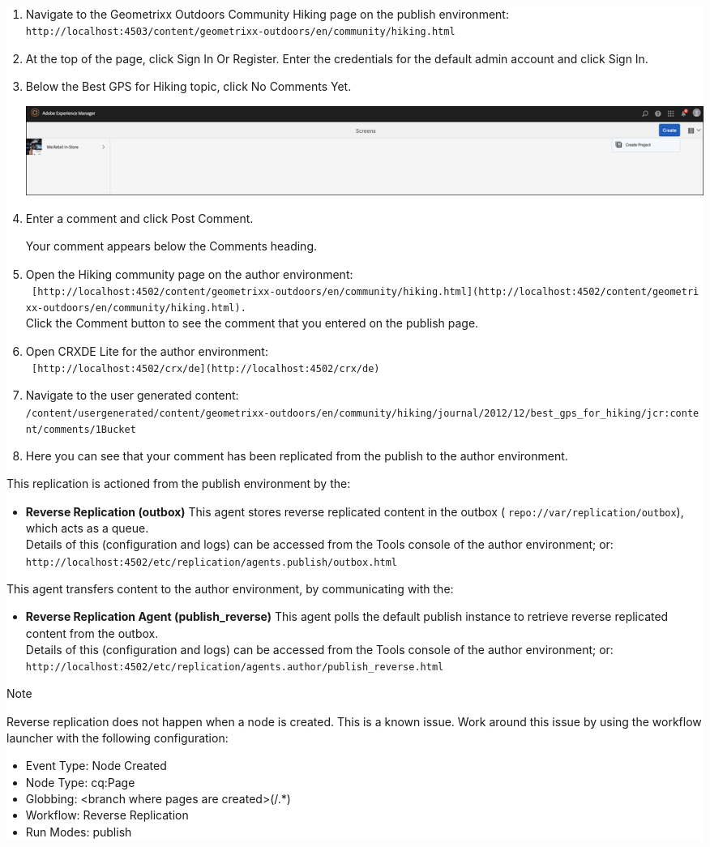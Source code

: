 

1. Navigate to the Geometrixx Outdoors Community Hiking page on the publish environment:  
   `http://localhost:4503/content/geometrixx-outdoors/en/community/hiking.html`

1. At the top of the page, click Sign In Or Register. Enter the credentials for the default admin account and click Sign In.

1. Below the Best GPS for Hiking topic, click No Comments Yet.

   ![](assets/chlimage_1.png)

1. Enter a comment and click Post Comment.

   Your comment appears below the Comments heading.

1. Open the Hiking community page on the author environment:  
   ` [http://localhost:4502/content/geometrixx-outdoors/en/community/hiking.html](http://localhost:4502/content/geometrixx-outdoors/en/community/hiking.html).`  
   Click the Comment button to see the comment that you entered on the publish page.

1. Open CRXDE Lite for the author environment:  
   ` [http://localhost:4502/crx/de](http://localhost:4502/crx/de)`

1. Navigate to the user generated content:  
   `/content/usergenerated/content/geometrixx-outdoors/en/community/hiking/journal/2012/12/best_gps_for_hiking/jcr:content/comments/1Bucket`

1. Here you can see that your comment has been replicated from the publish to the author environment.

This replication is actioned from the publish environment by the:

* **Reverse Replication (outbox)** 
  This agent stores reverse replicated content in the outbox ( `repo://var/replication/outbox`), which acts as a queue.  
  Details of this (configuration and logs) can be accessed from the Tools console of the author environment; or:  
  `http://localhost:4502/etc/replication/agents.publish/outbox.html  
  `

This agent transfers content to the author environment, by communicating with the:

* **Reverse Replication Agent (publish_reverse)** 
  This agent polls the default publish instance to retrieve reverse replicated content from the outbox.  
  Details of this (configuration and logs) can be accessed from the Tools console of the author environment; or:  
  `http://localhost:4502/etc/replication/agents.author/publish_reverse.html`

>[!NOTE]
>
><p>Reverse replication does not happen when a node is created. This is a known issue. Work around this issue by using the workflow launcher with the following configuration:</p> <ul> <li>Event Type: Node Created<br> </li> <li>Node Type: cq:Page<br> </li> <li>Globbing: &lt;branch where pages are created&gt;(/.*)<br> </li> <li>Workflow: Reverse Replication<br> </li> <li>Run Modes: publish</li> </ul>
